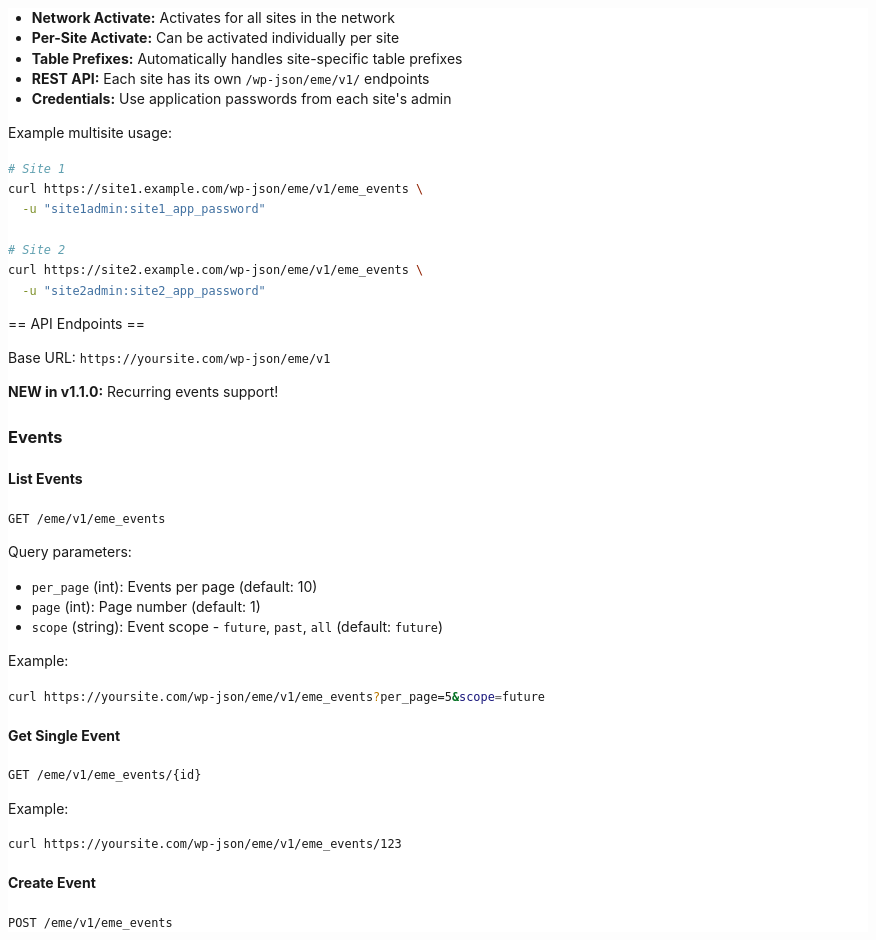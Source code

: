 * **Network Activate:** Activates for all sites in the network
* **Per-Site Activate:** Can be activated individually per site
* **Table Prefixes:** Automatically handles site-specific table prefixes
* **REST API:** Each site has its own `/wp-json/eme/v1/` endpoints
* **Credentials:** Use application passwords from each site's admin

Example multisite usage:

```bash
# Site 1
curl https://site1.example.com/wp-json/eme/v1/eme_events \
  -u "site1admin:site1_app_password"

# Site 2
curl https://site2.example.com/wp-json/eme/v1/eme_events \
  -u "site2admin:site2_app_password"
```

== API Endpoints ==

Base URL: `https://yoursite.com/wp-json/eme/v1`

**NEW in v1.1.0:** Recurring events support!

### Events

#### List Events

```http
GET /eme/v1/eme_events
```

Query parameters:

* `per_page` (int): Events per page (default: 10)
* `page` (int): Page number (default: 1)
* `scope` (string): Event scope - `future`, `past`, `all` (default: `future`)

Example:

```bash
curl https://yoursite.com/wp-json/eme/v1/eme_events?per_page=5&scope=future
```

#### Get Single Event

```http
GET /eme/v1/eme_events/{id}
```

Example:

```bash
curl https://yoursite.com/wp-json/eme/v1/eme_events/123
```

#### Create Event

```http
POST /eme/v1/eme_events
```
